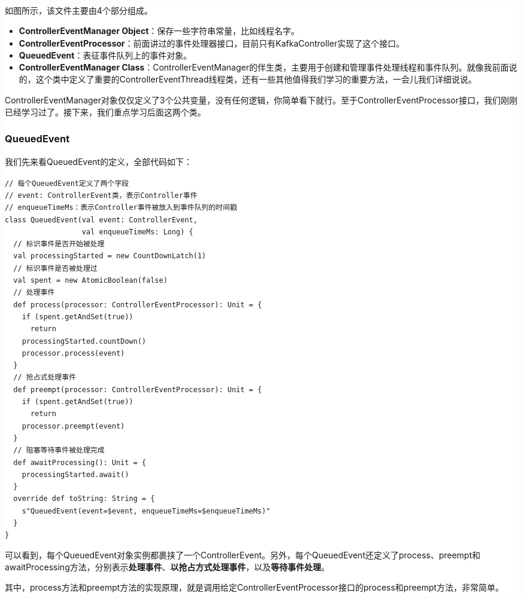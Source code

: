 如图所示，该文件主要由4个部分组成。

*   **ControllerEventManager Object**：保存一些字符串常量，比如线程名字。
*   **ControllerEventProcessor**：前面讲过的事件处理器接口，目前只有KafkaController实现了这个接口。
*   **QueuedEvent**：表征事件队列上的事件对象。
*   **ControllerEventManager Class**：ControllerEventManager的伴生类，主要用于创建和管理事件处理线程和事件队列。就像我前面说的，这个类中定义了重要的ControllerEventThread线程类，还有一些其他值得我们学习的重要方法，一会儿我们详细说说。

ControllerEventManager对象仅仅定义了3个公共变量，没有任何逻辑，你简单看下就行。至于ControllerEventProcessor接口，我们刚刚已经学习过了。接下来，我们重点学习后面这两个类。

### QueuedEvent

我们先来看QueuedEvent的定义，全部代码如下：

```
// 每个QueuedEvent定义了两个字段
// event: ControllerEvent类，表示Controller事件
// enqueueTimeMs：表示Controller事件被放入到事件队列的时间戳
class QueuedEvent(val event: ControllerEvent,
                  val enqueueTimeMs: Long) {
  // 标识事件是否开始被处理
  val processingStarted = new CountDownLatch(1)
  // 标识事件是否被处理过
  val spent = new AtomicBoolean(false)
  // 处理事件
  def process(processor: ControllerEventProcessor): Unit = {
    if (spent.getAndSet(true))
      return
    processingStarted.countDown()
    processor.process(event)
  }
  // 抢占式处理事件
  def preempt(processor: ControllerEventProcessor): Unit = {
    if (spent.getAndSet(true))
      return
    processor.preempt(event)
  }
  // 阻塞等待事件被处理完成
  def awaitProcessing(): Unit = {
    processingStarted.await()
  }
  override def toString: String = {
    s"QueuedEvent(event=$event, enqueueTimeMs=$enqueueTimeMs)"
  }
}

```

可以看到，每个QueuedEvent对象实例都裹挟了一个ControllerEvent。另外，每个QueuedEvent还定义了process、preempt和awaitProcessing方法，分别表示**处理事件**、**以抢占方式处理事件**，以及**等待事件处理**。

其中，process方法和preempt方法的实现原理，就是调用给定ControllerEventProcessor接口的process和preempt方法，非常简单。
